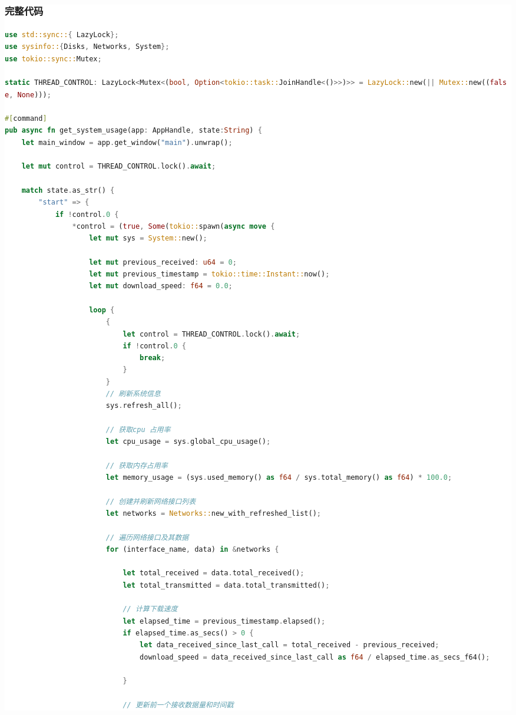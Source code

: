 ### 完整代码

```rust
use std::sync::{ LazyLock};
use sysinfo::{Disks, Networks, System};
use tokio::sync::Mutex;

static THREAD_CONTROL: LazyLock<Mutex<(bool, Option<tokio::task::JoinHandle<()>>)>> = LazyLock::new(|| Mutex::new((false, None)));

#[command]
pub async fn get_system_usage(app: AppHandle, state:String) {
    let main_window = app.get_window("main").unwrap();

    let mut control = THREAD_CONTROL.lock().await;

    match state.as_str() {
        "start" => {
            if !control.0 {
                *control = (true, Some(tokio::spawn(async move {
                    let mut sys = System::new();

                    let mut previous_received: u64 = 0;
                    let mut previous_timestamp = tokio::time::Instant::now();
                    let mut download_speed: f64 = 0.0;

                    loop {
                        {
                            let control = THREAD_CONTROL.lock().await;
                            if !control.0 {
                                break;
                            }
                        }
                        // 刷新系统信息
                        sys.refresh_all();

                        // 获取cpu 占用率
                        let cpu_usage = sys.global_cpu_usage();

                        // 获取内存占用率
                        let memory_usage = (sys.used_memory() as f64 / sys.total_memory() as f64) * 100.0;

                        // 创建并刷新网络接口列表
                        let networks = Networks::new_with_refreshed_list();

                        // 遍历网络接口及其数据
                        for (interface_name, data) in &networks {

                            let total_received = data.total_received();
                            let total_transmitted = data.total_transmitted();

                            // 计算下载速度
                            let elapsed_time = previous_timestamp.elapsed();
                            if elapsed_time.as_secs() > 0 {
                                let data_received_since_last_call = total_received - previous_received;
                                download_speed = data_received_since_last_call as f64 / elapsed_time.as_secs_f64();

                            }

                            // 更新前一个接收数据量和时间戳
```